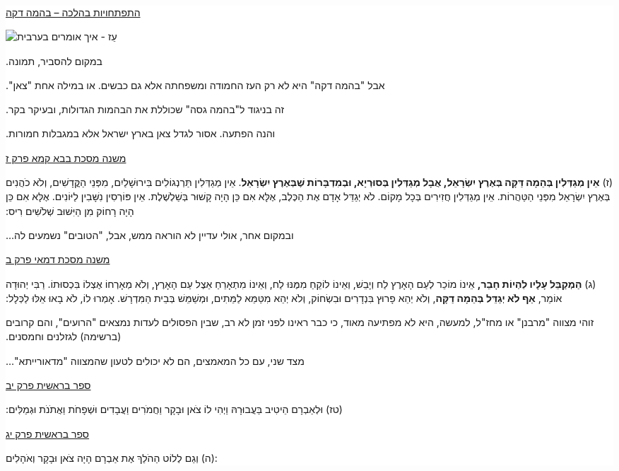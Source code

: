 <span dir="rtl"><u>התפתחויות בהלכה – בהמה דקה</u></span>

<img src="../../img/images-194/media/image1.jpeg"
style="width:7.87361in;height:5.90556in" alt="עֵז - איך אומרים בערבית" />

<span dir="rtl">במקום להסביר, תמונה.</span>

<span dir="rtl">אבל "בהמה דקה" היא לא רק העז החמודה ומשפחתה אלא גם
כבשים. או במילה אחת "צאן".</span>

<span dir="rtl">זה בניגוד ל"בהמה גסה" שכוללת את הבהמות הגדולות, ובעיקר
בקר.</span>

<span dir="rtl">והנה הפתעה. אסור לגדל צאן בארץ ישראל אלא במגבלות
חמורות.</span>

<u><span dir="rtl">משנה מסכת בבא קמא פרק ז</span></u>

<span dir="rtl">(ז) **אֵין מְגַדְּלִין בְּהֵמָה דַּקָּה בְּאֶרֶץ יִשְׂרָאֵל, אֲבָל מְגַדְּלִין בְּסוּרְיָא,
וּבְמִדְבָּרוֹת שֶׁבְּאֶרֶץ יִשְׂרָאֵל**. אֵין מְגַדְּלִין תַּרְנְגוֹלִים בִּירוּשָׁלַיִם, מִפְּנֵי הַקֳּדָשִׁים, וְלֹא
כֹהֲנִים בְּאֶרֶץ יִשְׂרָאֵל מִפְּנֵי הַטַּהֲרוֹת. אֵין מְגַדְּלִין חֲזִירִים בְּכָל מָקוֹם. לֹא יְגַדֵּל אָדָם אֶת
הַכֶּלֶב, אֶלָּא אִם כֵּן הָיָה קָשׁוּר בְּשַׁלְשֶׁלֶת. אֵין פּוֹרְסִין נִשָּׁבִין לַיּוֹנִים. אֶלָּא אִם כֵּן הָיָה
רָחוֹק מִן הַיִּשׁוּב שְׁלֹשִׁים רִיס:</span>

<span dir="rtl">ובמקום אחר, אולי עדיין לא הוראה ממש, אבל, "הטובים"
נשמעים לה...</span>

<u><span dir="rtl">משנה מסכת דמאי פרק ב</span></u>

<span dir="rtl">(ג) **הַמְקַבֵּל עָלָיו לִהְיוֹת חָבֵר,** אֵינוֹ מוֹכֵר לְעַם הָאָרֶץ לַח
וְיָבֵשׁ, וְאֵינוֹ לוֹקֵחַ מִמֶּנּוּ לַח, וְאֵינוֹ מִתְאָרֵחַ אֵצֶל עַם הָאָרֶץ, וְלֹא מְאָרְחוֹ אֶצְלוֹ
בִּכְסוּתוֹ. רַבִּי יְהוּדָה אוֹמֵר, **אַף לֹא יְגַדֵּל בְּהֵמָה דַקָּה**, וְלֹא יְהֵא פָרוּץ בִּנְדָרִים
וּבִשְׂחוֹק, וְלֹא יְהֵא מִטַּמֵּא לַמֵּתִים, וּמְשַׁמֵּשׁ בְּבֵית הַמִּדְרָשׁ. אָמְרוּ לוֹ, לֹא בָאוּ אֵלּוּ
לַכְּלָל:</span>

<span dir="rtl">זוהי מצווה "מרבנן" או מחז"ל, למעשה, היא לא מפתיעה מאוד,
כי כבר ראינו לפני זמן לא רב, שבין הפסולים לעדות נמצאים "הרועים", והם
קרובים (ברשימה) לגזלנים וחמסנים.</span>

<span dir="rtl">מצד שני, עם כל המאמצים, הם לא יכולים לטעון שהמצווה
"מדאורייתא"...</span>

<u><span dir="rtl">ספר בראשית פרק יב</span></u>

<span dir="rtl">(טז) וּלְאַבְרָם הֵיטִיב בַּעֲבוּרָהּ וַיְהִי לוֹ צֹאן וּבָקָר וַחֲמֹרִים וַעֲבָדִים
וּשְׁפָחֹת וַאֲתֹנֹת וּגְמַלִּים:</span>

<u><span dir="rtl">ספר בראשית פרק יג</span></u>

<span dir="rtl">(ה) וְגַם לְלוֹט הַהֹלֵךְ אֶת אַבְרָם הָיָה צֹאן וּבָקָר וְאֹהָלִים</span>:
